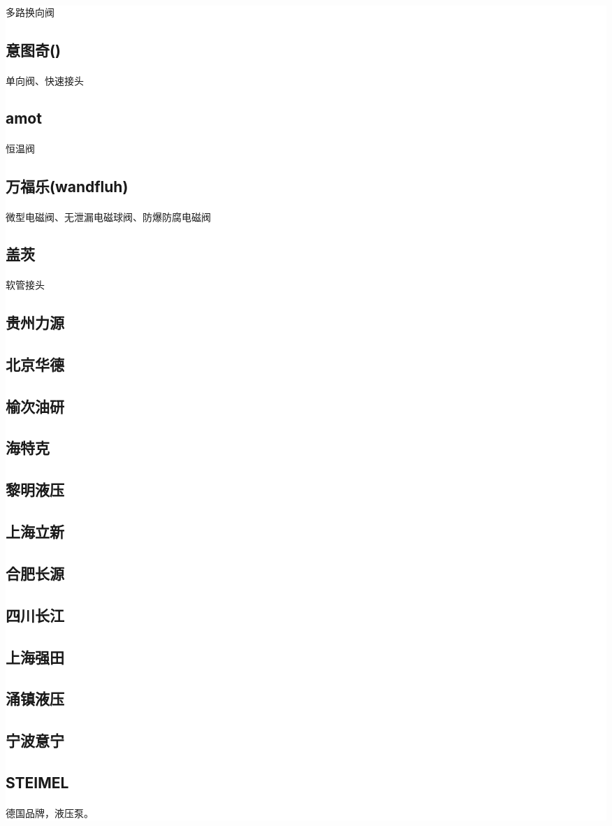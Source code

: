 多路换向阀

## 意图奇()

单向阀、快速接头

## amot

恒温阀

## 万福乐(wandfluh)

微型电磁阀、无泄漏电磁球阀、防爆防腐电磁阀

## 盖茨

软管接头

## 贵州力源

## 北京华德

## 榆次油研

## 海特克

## 黎明液压

## 上海立新

## 合肥长源

## 四川长江

## 上海强田

## 涌镇液压

## 宁波意宁

## STEIMEL

德国品牌，液压泵。
